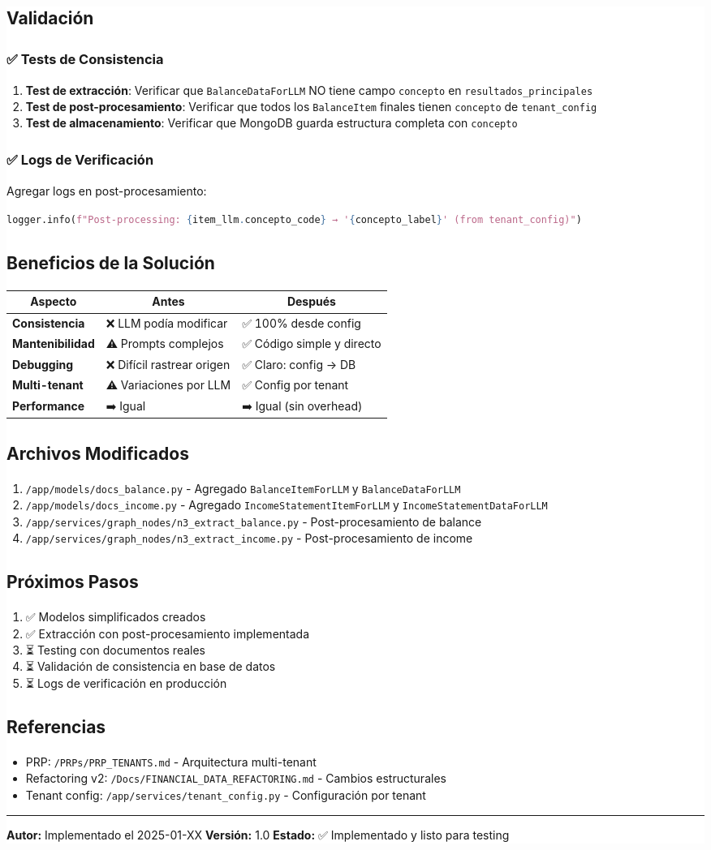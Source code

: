 ## Validación

### ✅ Tests de Consistencia

1. **Test de extracción**: Verificar que `BalanceDataForLLM` NO tiene campo `concepto` en `resultados_principales`
2. **Test de post-procesamiento**: Verificar que todos los `BalanceItem` finales tienen `concepto` de `tenant_config`
3. **Test de almacenamiento**: Verificar que MongoDB guarda estructura completa con `concepto`

### ✅ Logs de Verificación

Agregar logs en post-procesamiento:

```python
logger.info(f"Post-processing: {item_llm.concepto_code} → '{concepto_label}' (from tenant_config)")
```

## Beneficios de la Solución

| Aspecto            | Antes                      | Después                    |
| ------------------ | -------------------------- | -------------------------- |
| **Consistencia**   | ❌ LLM podía modificar     | ✅ 100% desde config       |
| **Mantenibilidad** | ⚠️ Prompts complejos       | ✅ Código simple y directo |
| **Debugging**      | ❌ Difícil rastrear origen | ✅ Claro: config → DB      |
| **Multi-tenant**   | ⚠️ Variaciones por LLM     | ✅ Config por tenant       |
| **Performance**    | ➡️ Igual                   | ➡️ Igual (sin overhead)    |

## Archivos Modificados

1. `/app/models/docs_balance.py` - Agregado `BalanceItemForLLM` y `BalanceDataForLLM`
2. `/app/models/docs_income.py` - Agregado `IncomeStatementItemForLLM` y `IncomeStatementDataForLLM`
3. `/app/services/graph_nodes/n3_extract_balance.py` - Post-procesamiento de balance
4. `/app/services/graph_nodes/n3_extract_income.py` - Post-procesamiento de income

## Próximos Pasos

1. ✅ Modelos simplificados creados
2. ✅ Extracción con post-procesamiento implementada
3. ⏳ Testing con documentos reales
4. ⏳ Validación de consistencia en base de datos
5. ⏳ Logs de verificación en producción

## Referencias

- PRP: `/PRPs/PRP_TENANTS.md` - Arquitectura multi-tenant
- Refactoring v2: `/Docs/FINANCIAL_DATA_REFACTORING.md` - Cambios estructurales
- Tenant config: `/app/services/tenant_config.py` - Configuración por tenant

---

**Autor:** Implementado el 2025-01-XX
**Versión:** 1.0
**Estado:** ✅ Implementado y listo para testing

